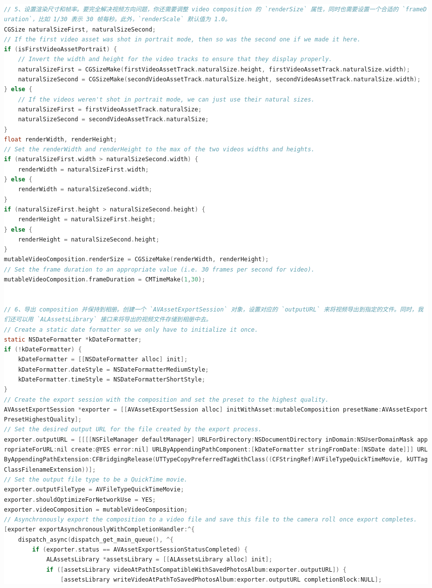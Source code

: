```objectivec
// 5、设置渲染尺寸和帧率。要完全解决视频方向问题，你还需要调整 video composition 的 `renderSize` 属性，同时也需要设置一个合适的 `frameDuration`，比如 1/30 表示 30 帧每秒。此外，`renderScale` 默认值为 1.0。
CGSize naturalSizeFirst, naturalSizeSecond;
// If the first video asset was shot in portrait mode, then so was the second one if we made it here.
if (isFirstVideoAssetPortrait) {
    // Invert the width and height for the video tracks to ensure that they display properly.
    naturalSizeFirst = CGSizeMake(firstVideoAssetTrack.naturalSize.height, firstVideoAssetTrack.naturalSize.width);
    naturalSizeSecond = CGSizeMake(secondVideoAssetTrack.naturalSize.height, secondVideoAssetTrack.naturalSize.width);
} else {
    // If the videos weren't shot in portrait mode, we can just use their natural sizes.
    naturalSizeFirst = firstVideoAssetTrack.naturalSize;
    naturalSizeSecond = secondVideoAssetTrack.naturalSize;
}
float renderWidth, renderHeight;
// Set the renderWidth and renderHeight to the max of the two videos widths and heights.
if (naturalSizeFirst.width > naturalSizeSecond.width) {
    renderWidth = naturalSizeFirst.width;
} else {
    renderWidth = naturalSizeSecond.width;
}
if (naturalSizeFirst.height > naturalSizeSecond.height) {
    renderHeight = naturalSizeFirst.height;
} else {
    renderHeight = naturalSizeSecond.height;
}
mutableVideoComposition.renderSize = CGSizeMake(renderWidth, renderHeight);
// Set the frame duration to an appropriate value (i.e. 30 frames per second for video).
mutableVideoComposition.frameDuration = CMTimeMake(1,30);


// 6、导出 composition 并保持到相册。创建一个 `AVAssetExportSession` 对象，设置对应的 `outputURL` 来将视频导出到指定的文件。同时，我们还可以用 `ALAssetsLibrary` 接口来将导出的视频文件存储到相册中去。
// Create a static date formatter so we only have to initialize it once.
static NSDateFormatter *kDateFormatter;
if (!kDateFormatter) {
    kDateFormatter = [[NSDateFormatter alloc] init];
    kDateFormatter.dateStyle = NSDateFormatterMediumStyle;
    kDateFormatter.timeStyle = NSDateFormatterShortStyle;
}
// Create the export session with the composition and set the preset to the highest quality.
AVAssetExportSession *exporter = [[AVAssetExportSession alloc] initWithAsset:mutableComposition presetName:AVAssetExportPresetHighestQuality];
// Set the desired output URL for the file created by the export process.
exporter.outputURL = [[[[NSFileManager defaultManager] URLForDirectory:NSDocumentDirectory inDomain:NSUserDomainMask appropriateForURL:nil create:@YES error:nil] URLByAppendingPathComponent:[kDateFormatter stringFromDate:[NSDate date]]] URLByAppendingPathExtension:CFBridgingRelease(UTTypeCopyPreferredTagWithClass((CFStringRef)AVFileTypeQuickTimeMovie, kUTTagClassFilenameExtension))];
// Set the output file type to be a QuickTime movie.
exporter.outputFileType = AVFileTypeQuickTimeMovie;
exporter.shouldOptimizeForNetworkUse = YES;
exporter.videoComposition = mutableVideoComposition;
// Asynchronously export the composition to a video file and save this file to the camera roll once export completes.
[exporter exportAsynchronouslyWithCompletionHandler:^{
    dispatch_async(dispatch_get_main_queue(), ^{
        if (exporter.status == AVAssetExportSessionStatusCompleted) {
            ALAssetsLibrary *assetsLibrary = [[ALAssetsLibrary alloc] init];
            if ([assetsLibrary videoAtPathIsCompatibleWithSavedPhotosAlbum:exporter.outputURL]) {
                [assetsLibrary writeVideoAtPathToSavedPhotosAlbum:exporter.outputURL completionBlock:NULL];
```